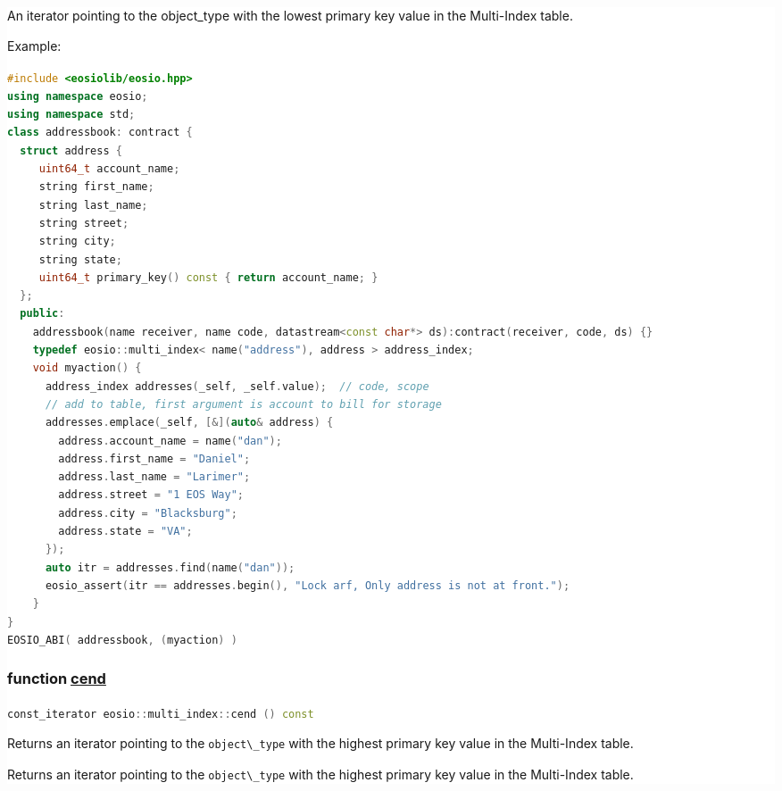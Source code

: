 An iterator pointing to the object\_type with the lowest primary key value in the Multi-Index table.


Example:

```cpp
#include <eosiolib/eosio.hpp>
using namespace eosio;
using namespace std;
class addressbook: contract {
  struct address {
     uint64_t account_name;
     string first_name;
     string last_name;
     string street;
     string city;
     string state;
     uint64_t primary_key() const { return account_name; }
  };
  public:
    addressbook(name receiver, name code, datastream<const char*> ds):contract(receiver, code, ds) {}
    typedef eosio::multi_index< name("address"), address > address_index;
    void myaction() {
      address_index addresses(_self, _self.value);  // code, scope
      // add to table, first argument is account to bill for storage
      addresses.emplace(_self, [&](auto& address) {
        address.account_name = name("dan");
        address.first_name = "Daniel";
        address.last_name = "Larimer";
        address.street = "1 EOS Way";
        address.city = "Blacksburg";
        address.state = "VA";
      });
      auto itr = addresses.find(name("dan"));
      eosio_assert(itr == addresses.begin(), "Lock arf, Only address is not at front.");
    }
}
EOSIO_ABI( addressbook, (myaction) )
```

 

### function <a id="1aece639944fa9031debbd984bbd42485a" href="#1aece639944fa9031debbd984bbd42485a">cend</a>

```cpp
const_iterator eosio::multi_index::cend () const
```

Returns an iterator pointing to the `object\_type` with the highest primary key value in the Multi-Index table. 

Returns an iterator pointing to the `object\_type` with the highest primary key value in the Multi-Index table. 
